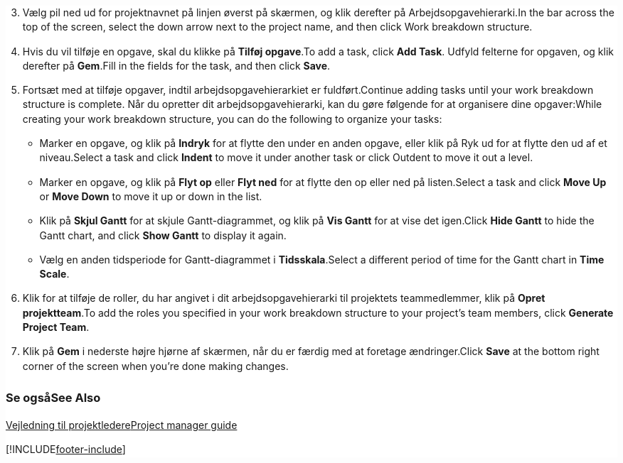 3.  <span data-ttu-id="47f1b-197">Vælg pil ned ud for projektnavnet på linjen øverst på skærmen, og klik derefter på Arbejdsopgavehierarki.</span><span class="sxs-lookup"><span data-stu-id="47f1b-197">In the bar across the top of the screen, select the down arrow next to the project name, and then click Work breakdown structure.</span></span>  
  
4.  <span data-ttu-id="47f1b-198">Hvis du vil tilføje en opgave, skal du klikke på **Tilføj opgave**.</span><span class="sxs-lookup"><span data-stu-id="47f1b-198">To add a task, click **Add Task**.</span></span> <span data-ttu-id="47f1b-199">Udfyld felterne for opgaven, og klik derefter på **Gem**.</span><span class="sxs-lookup"><span data-stu-id="47f1b-199">Fill in the fields for the task, and then click **Save**.</span></span>  
  
5.  <span data-ttu-id="47f1b-200">Fortsæt med at tilføje opgaver, indtil arbejdsopgavehierarkiet er fuldført.</span><span class="sxs-lookup"><span data-stu-id="47f1b-200">Continue adding tasks until your work breakdown structure is complete.</span></span> <span data-ttu-id="47f1b-201">Når du opretter dit arbejdsopgavehierarki, kan du gøre følgende for at organisere dine opgaver:</span><span class="sxs-lookup"><span data-stu-id="47f1b-201">While creating your work breakdown structure, you can do the following to organize your tasks:</span></span>  
  
    -   <span data-ttu-id="47f1b-202">Marker en opgave, og klik på **Indryk** for at flytte den under en anden opgave, eller klik på Ryk ud for at flytte den ud af et niveau.</span><span class="sxs-lookup"><span data-stu-id="47f1b-202">Select a task and click **Indent** to move it under another task or click Outdent to move it out a level.</span></span>  
  
    -   <span data-ttu-id="47f1b-203">Marker en opgave, og klik på **Flyt op** eller **Flyt ned** for at flytte den op eller ned på listen.</span><span class="sxs-lookup"><span data-stu-id="47f1b-203">Select a task and click **Move Up** or **Move Down** to move it up or down in the list.</span></span>  
  
    -   <span data-ttu-id="47f1b-204">Klik på **Skjul Gantt** for at skjule Gantt-diagrammet, og klik på **Vis Gantt** for at vise det igen.</span><span class="sxs-lookup"><span data-stu-id="47f1b-204">Click **Hide Gantt** to hide the Gantt chart, and click **Show Gantt** to display it again.</span></span>  
  
    -   <span data-ttu-id="47f1b-205">Vælg en anden tidsperiode for Gantt-diagrammet i **Tidsskala**.</span><span class="sxs-lookup"><span data-stu-id="47f1b-205">Select a different period of time for the Gantt chart in **Time Scale**.</span></span>  
  
6.  <span data-ttu-id="47f1b-206">Klik for at tilføje de roller, du har angivet i dit arbejdsopgavehierarki til projektets teammedlemmer, klik på **Opret projektteam**.</span><span class="sxs-lookup"><span data-stu-id="47f1b-206">To add the roles you specified in your work breakdown structure to your project’s team members, click **Generate Project Team**.</span></span>  
  
7.  <span data-ttu-id="47f1b-207">Klik på **Gem** i nederste højre hjørne af skærmen, når du er færdig med at foretage ændringer.</span><span class="sxs-lookup"><span data-stu-id="47f1b-207">Click **Save** at the bottom right corner of the screen when you’re done making changes.</span></span>  
  
### <a name="see-also"></a><span data-ttu-id="47f1b-208">Se også</span><span class="sxs-lookup"><span data-stu-id="47f1b-208">See Also</span></span>  
 [<span data-ttu-id="47f1b-209">Vejledning til projektledere</span><span class="sxs-lookup"><span data-stu-id="47f1b-209">Project manager guide</span></span>](../psa/project-manager-guide.md)


[!INCLUDE[footer-include](../includes/footer-banner.md)]